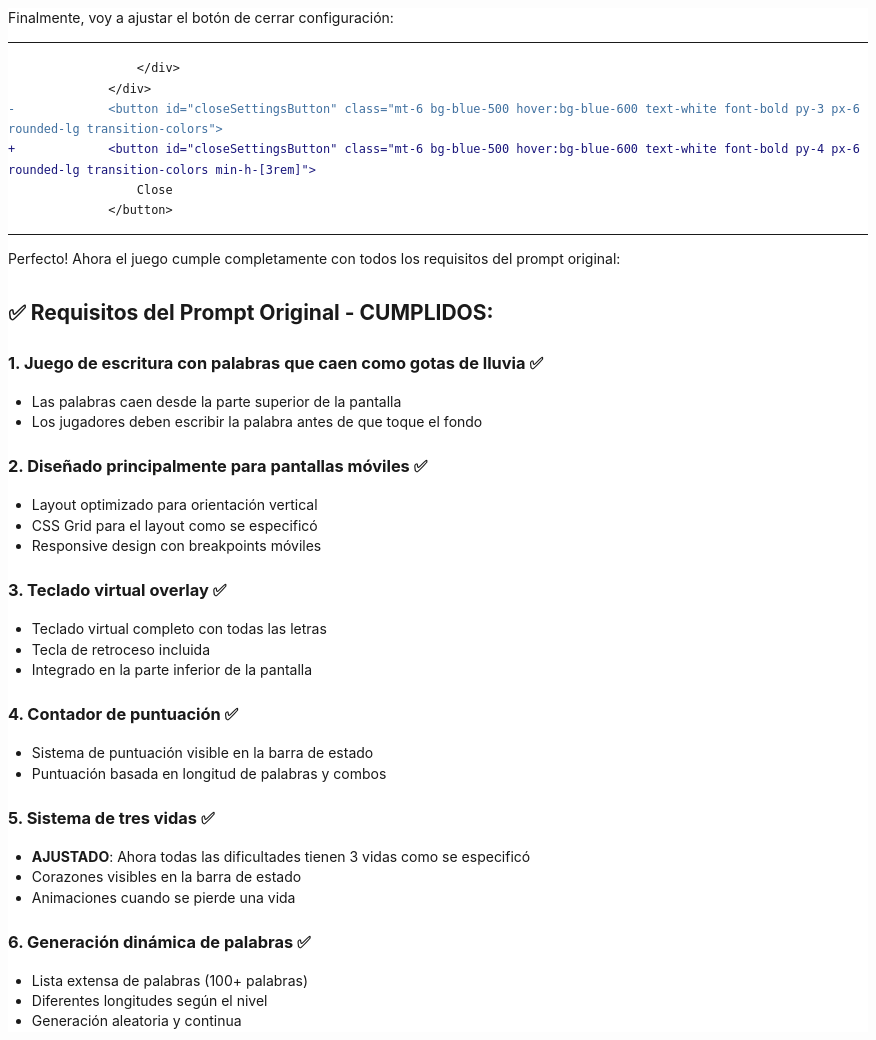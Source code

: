 
Finalmente, voy a ajustar el botón de cerrar configuración:


---

```diff
                  </div>
              </div>
-             <button id="closeSettingsButton" class="mt-6 bg-blue-500 hover:bg-blue-600 text-white font-bold py-3 px-6 rounded-lg transition-colors">
+             <button id="closeSettingsButton" class="mt-6 bg-blue-500 hover:bg-blue-600 text-white font-bold py-4 px-6 rounded-lg transition-colors min-h-[3rem]">
                  Close
              </button>
```

---

Perfecto! Ahora el juego cumple completamente con todos los requisitos del prompt original:

## ✅ **Requisitos del Prompt Original - CUMPLIDOS:**

### **1. Juego de escritura con palabras que caen como gotas de lluvia** ✅
- Las palabras caen desde la parte superior de la pantalla
- Los jugadores deben escribir la palabra antes de que toque el fondo

### **2. Diseñado principalmente para pantallas móviles** ✅
- Layout optimizado para orientación vertical
- CSS Grid para el layout como se especificó
- Responsive design con breakpoints móviles

### **3. Teclado virtual overlay** ✅
- Teclado virtual completo con todas las letras
- Tecla de retroceso incluida
- Integrado en la parte inferior de la pantalla

### **4. Contador de puntuación** ✅
- Sistema de puntuación visible en la barra de estado
- Puntuación basada en longitud de palabras y combos

### **5. Sistema de tres vidas** ✅
- **AJUSTADO**: Ahora todas las dificultades tienen 3 vidas como se especificó
- Corazones visibles en la barra de estado
- Animaciones cuando se pierde una vida

### **6. Generación dinámica de palabras** ✅
- Lista extensa de palabras (100+ palabras)
- Diferentes longitudes según el nivel
- Generación aleatoria y continua
